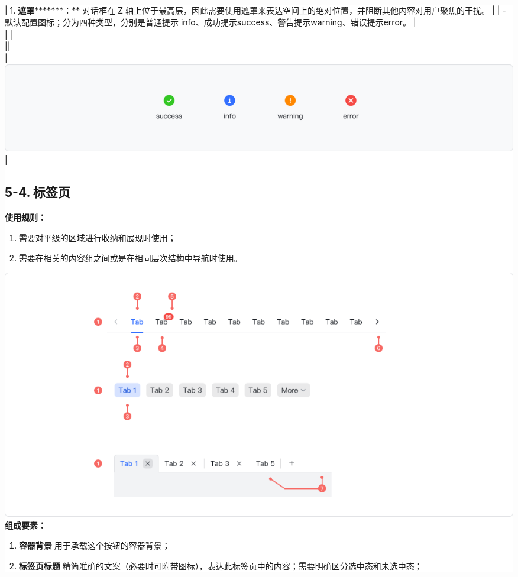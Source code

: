 | 	1. **遮罩****\*****：** 对话框在 Z 轴上位于最高层，因此需要使用遮罩来表达空间上的绝对位置，并阻断其他内容对用户聚焦的干扰。 |
| - 默认配置图标；分为四种类型，分别是普通提示 info、成功提示success、警告提示warning、错误提示error。 |\
| 	 |\
||\
| ![](40.png) |

## 5-4. 标签页

**使用规则：** 

1. 需要对平级的区域进行收纳和展现时使用；
	
2. 需要在相关的内容组之间或是在相同层次结构中导航时使用。
	

![](41.png)
**组成要素：** 

1. **容器背景** 用于承载这个按钮的容器背景；
	
2. **标签页标题** 精简准确的文案（必要时可附带图标），表达此标签页中的内容；需要明确区分选中态和未选中态；
	